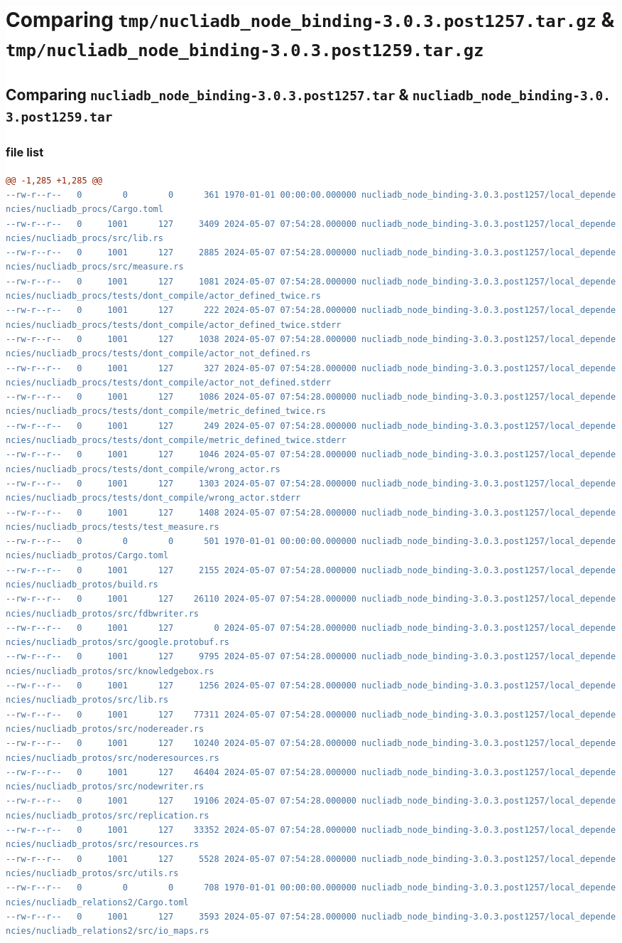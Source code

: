 # Comparing `tmp/nucliadb_node_binding-3.0.3.post1257.tar.gz` & `tmp/nucliadb_node_binding-3.0.3.post1259.tar.gz`

## Comparing `nucliadb_node_binding-3.0.3.post1257.tar` & `nucliadb_node_binding-3.0.3.post1259.tar`

### file list

```diff
@@ -1,285 +1,285 @@
--rw-r--r--   0        0        0      361 1970-01-01 00:00:00.000000 nucliadb_node_binding-3.0.3.post1257/local_dependencies/nucliadb_procs/Cargo.toml
--rw-r--r--   0     1001      127     3409 2024-05-07 07:54:28.000000 nucliadb_node_binding-3.0.3.post1257/local_dependencies/nucliadb_procs/src/lib.rs
--rw-r--r--   0     1001      127     2885 2024-05-07 07:54:28.000000 nucliadb_node_binding-3.0.3.post1257/local_dependencies/nucliadb_procs/src/measure.rs
--rw-r--r--   0     1001      127     1081 2024-05-07 07:54:28.000000 nucliadb_node_binding-3.0.3.post1257/local_dependencies/nucliadb_procs/tests/dont_compile/actor_defined_twice.rs
--rw-r--r--   0     1001      127      222 2024-05-07 07:54:28.000000 nucliadb_node_binding-3.0.3.post1257/local_dependencies/nucliadb_procs/tests/dont_compile/actor_defined_twice.stderr
--rw-r--r--   0     1001      127     1038 2024-05-07 07:54:28.000000 nucliadb_node_binding-3.0.3.post1257/local_dependencies/nucliadb_procs/tests/dont_compile/actor_not_defined.rs
--rw-r--r--   0     1001      127      327 2024-05-07 07:54:28.000000 nucliadb_node_binding-3.0.3.post1257/local_dependencies/nucliadb_procs/tests/dont_compile/actor_not_defined.stderr
--rw-r--r--   0     1001      127     1086 2024-05-07 07:54:28.000000 nucliadb_node_binding-3.0.3.post1257/local_dependencies/nucliadb_procs/tests/dont_compile/metric_defined_twice.rs
--rw-r--r--   0     1001      127      249 2024-05-07 07:54:28.000000 nucliadb_node_binding-3.0.3.post1257/local_dependencies/nucliadb_procs/tests/dont_compile/metric_defined_twice.stderr
--rw-r--r--   0     1001      127     1046 2024-05-07 07:54:28.000000 nucliadb_node_binding-3.0.3.post1257/local_dependencies/nucliadb_procs/tests/dont_compile/wrong_actor.rs
--rw-r--r--   0     1001      127     1303 2024-05-07 07:54:28.000000 nucliadb_node_binding-3.0.3.post1257/local_dependencies/nucliadb_procs/tests/dont_compile/wrong_actor.stderr
--rw-r--r--   0     1001      127     1408 2024-05-07 07:54:28.000000 nucliadb_node_binding-3.0.3.post1257/local_dependencies/nucliadb_procs/tests/test_measure.rs
--rw-r--r--   0        0        0      501 1970-01-01 00:00:00.000000 nucliadb_node_binding-3.0.3.post1257/local_dependencies/nucliadb_protos/Cargo.toml
--rw-r--r--   0     1001      127     2155 2024-05-07 07:54:28.000000 nucliadb_node_binding-3.0.3.post1257/local_dependencies/nucliadb_protos/build.rs
--rw-r--r--   0     1001      127    26110 2024-05-07 07:54:28.000000 nucliadb_node_binding-3.0.3.post1257/local_dependencies/nucliadb_protos/src/fdbwriter.rs
--rw-r--r--   0     1001      127        0 2024-05-07 07:54:28.000000 nucliadb_node_binding-3.0.3.post1257/local_dependencies/nucliadb_protos/src/google.protobuf.rs
--rw-r--r--   0     1001      127     9795 2024-05-07 07:54:28.000000 nucliadb_node_binding-3.0.3.post1257/local_dependencies/nucliadb_protos/src/knowledgebox.rs
--rw-r--r--   0     1001      127     1256 2024-05-07 07:54:28.000000 nucliadb_node_binding-3.0.3.post1257/local_dependencies/nucliadb_protos/src/lib.rs
--rw-r--r--   0     1001      127    77311 2024-05-07 07:54:28.000000 nucliadb_node_binding-3.0.3.post1257/local_dependencies/nucliadb_protos/src/nodereader.rs
--rw-r--r--   0     1001      127    10240 2024-05-07 07:54:28.000000 nucliadb_node_binding-3.0.3.post1257/local_dependencies/nucliadb_protos/src/noderesources.rs
--rw-r--r--   0     1001      127    46404 2024-05-07 07:54:28.000000 nucliadb_node_binding-3.0.3.post1257/local_dependencies/nucliadb_protos/src/nodewriter.rs
--rw-r--r--   0     1001      127    19106 2024-05-07 07:54:28.000000 nucliadb_node_binding-3.0.3.post1257/local_dependencies/nucliadb_protos/src/replication.rs
--rw-r--r--   0     1001      127    33352 2024-05-07 07:54:28.000000 nucliadb_node_binding-3.0.3.post1257/local_dependencies/nucliadb_protos/src/resources.rs
--rw-r--r--   0     1001      127     5528 2024-05-07 07:54:28.000000 nucliadb_node_binding-3.0.3.post1257/local_dependencies/nucliadb_protos/src/utils.rs
--rw-r--r--   0        0        0      708 1970-01-01 00:00:00.000000 nucliadb_node_binding-3.0.3.post1257/local_dependencies/nucliadb_relations2/Cargo.toml
--rw-r--r--   0     1001      127     3593 2024-05-07 07:54:28.000000 nucliadb_node_binding-3.0.3.post1257/local_dependencies/nucliadb_relations2/src/io_maps.rs
```